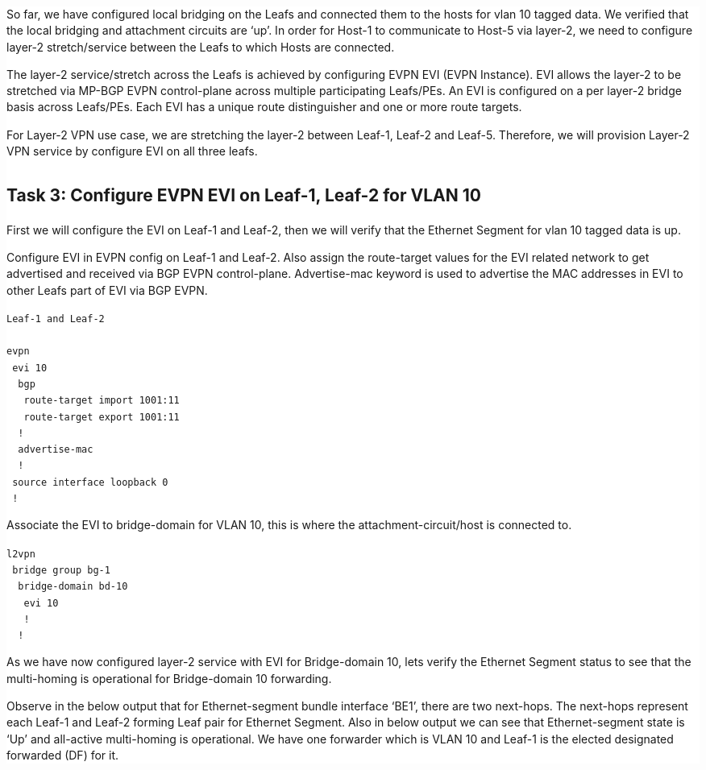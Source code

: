 
So far, we have configured local bridging on the Leafs and connected them to the hosts for vlan 10 tagged data. We verified that the local bridging and attachment circuits are ‘up’. In order for Host-1 to communicate to Host-5 via layer-2, we need to configure layer-2 stretch/service between the Leafs to which Hosts are connected. 

The layer-2 service/stretch across the Leafs is achieved by configuring EVPN EVI (EVPN Instance). EVI allows the layer-2 to be stretched via MP-BGP EVPN control-plane across multiple participating Leafs/PEs. An EVI is configured on a per layer-2 bridge basis across Leafs/PEs. Each EVI has a unique route distinguisher and one or more route targets.

For Layer-2 VPN use case, we are stretching the layer-2 between Leaf-1, Leaf-2 and Leaf-5. Therefore, we will provision Layer-2 VPN service by configure EVI on all three leafs.


## Task 3: Configure EVPN EVI on Leaf-1, Leaf-2 for VLAN 10

First we will configure the EVI on Leaf-1 and Leaf-2, then we will verify that the Ethernet Segment for vlan 10 tagged data is up. 

Configure EVI in EVPN config on Leaf-1 and Leaf-2. Also assign the route-target values for the EVI related network to get advertised and received via BGP EVPN control-plane. Advertise-mac keyword is used to advertise the MAC addresses in EVI to other Leafs part of EVI via BGP EVPN. 
 

    Leaf-1 and Leaf-2

    evpn
     evi 10
      bgp
       route-target import 1001:11
       route-target export 1001:11
      !
      advertise-mac
      !
     source interface loopback 0
     !


Associate the EVI to bridge-domain for VLAN 10, this is where the attachment-circuit/host is connected to.


    l2vpn
     bridge group bg-1
      bridge-domain bd-10
       evi 10
       !
      !



As we have now configured layer-2 service with EVI for Bridge-domain 10, lets verify the Ethernet Segment status to see that the multi-homing is operational for Bridge-domain 10 forwarding. 

Observe in the below output that for Ethernet-segment bundle interface ‘BE1’, there are two next-hops. The next-hops represent each Leaf-1 and Leaf-2 forming Leaf pair for Ethernet Segment. Also in below output we can see that Ethernet-segment state is ‘Up’ and all-active multi-homing is operational. We have one forwarder which is VLAN 10 and Leaf-1 is the elected designated forwarded (DF) for it. 
